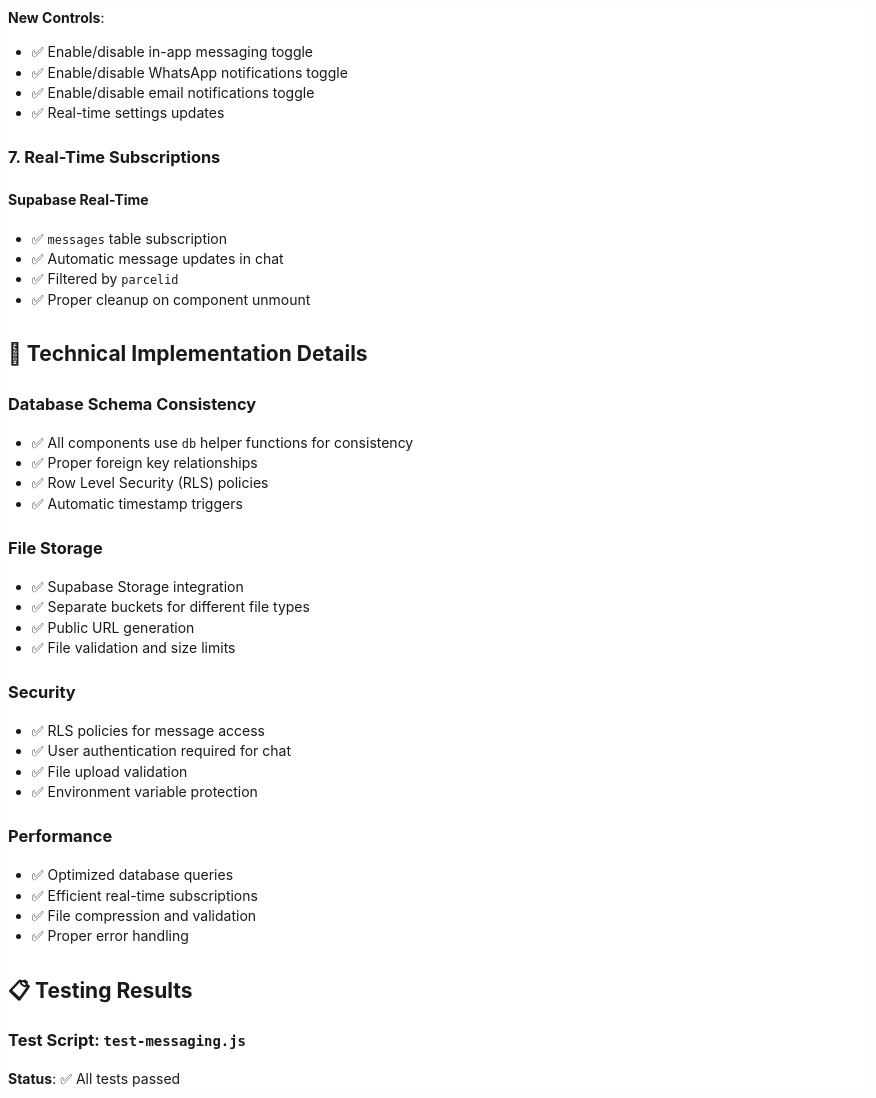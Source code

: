 **New Controls**:

- ✅ Enable/disable in-app messaging toggle
- ✅ Enable/disable WhatsApp notifications toggle
- ✅ Enable/disable email notifications toggle
- ✅ Real-time settings updates

### 7. Real-Time Subscriptions

#### Supabase Real-Time

- ✅ `messages` table subscription
- ✅ Automatic message updates in chat
- ✅ Filtered by `parcelid`
- ✅ Proper cleanup on component unmount

## 🔧 Technical Implementation Details

### Database Schema Consistency

- ✅ All components use `db` helper functions for consistency
- ✅ Proper foreign key relationships
- ✅ Row Level Security (RLS) policies
- ✅ Automatic timestamp triggers

### File Storage

- ✅ Supabase Storage integration
- ✅ Separate buckets for different file types
- ✅ Public URL generation
- ✅ File validation and size limits

### Security

- ✅ RLS policies for message access
- ✅ User authentication required for chat
- ✅ File upload validation
- ✅ Environment variable protection

### Performance

- ✅ Optimized database queries
- ✅ Efficient real-time subscriptions
- ✅ File compression and validation
- ✅ Proper error handling

## 📋 Testing Results

### Test Script: `test-messaging.js`

**Status**: ✅ All tests passed
